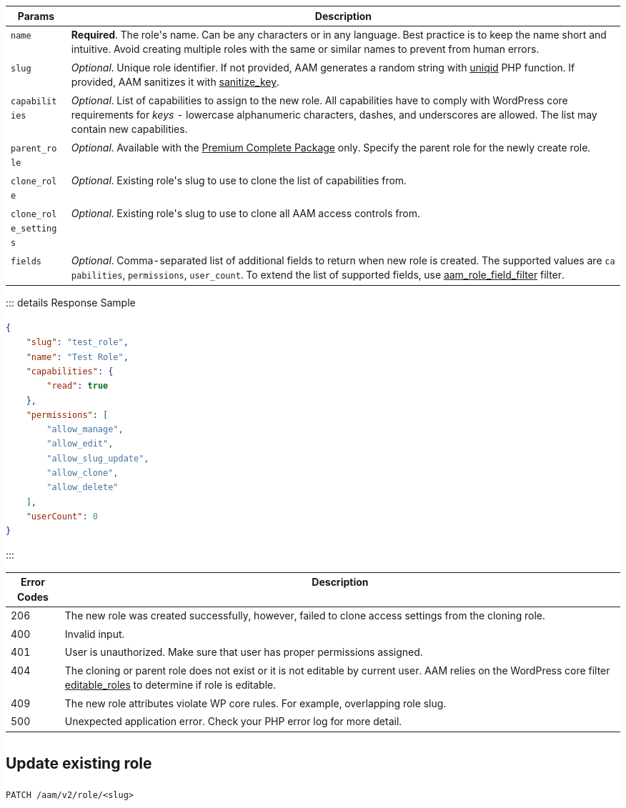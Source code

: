 | Params | Description |
| ------ | ----------- |
| `name` | **Required**. The role's name. Can be any characters or in any language. Best practice is to keep the name short and intuitive. Avoid creating multiple roles with the same or similar names to prevent from human errors.  |
| `slug` | _Optional_. Unique role identifier. If not provided, AAM generates a random string with [uniqid](https://www.php.net/manual/en/function.uniqid) PHP function. If provided, AAM sanitizes it with [sanitize_key](https://developer.wordpress.org/reference/functions/sanitize_key/). |
| `capabilities` | _Optional_. List of capabilities to assign to the new role. All capabilities have to comply with WordPress core requirements for _keys_ - lowercase alphanumeric characters, dashes, and underscores are allowed. The list may contain new capabilities. |
| `parent_role` | _Optional_. Available with the [Premium Complete Package](/premium) only. Specify the parent role for the newly create role. |
| `clone_role` | _Optional_. Existing role's slug to use to clone the list of capabilities from. |
| `clone_role_settings` | _Optional_. Existing role's slug to use to clone all AAM access controls from. |
| `fields` | _Optional_. Comma-separated list of additional fields to return when new role is created. The supported values are `capabilities`, `permissions`, `user_count`. To extend the list of supported fields, use [aam_role_field_filter](/advanced/hooks/aam_role_field_filter) filter. |

::: details Response Sample
```json
{
    "slug": "test_role",
    "name": "Test Role",
    "capabilities": {
        "read": true
    },
    "permissions": [
        "allow_manage",
        "allow_edit",
        "allow_slug_update",
        "allow_clone",
        "allow_delete"
    ],
    "userCount": 0
}
```
:::

| Error Codes | Description |
| ----------- | ----------- |
| 206 | The new role was created successfully, however, failed to clone access settings from the cloning role. |
| 400 | Invalid input. |
| 401 | User is unauthorized. Make sure that user has proper permissions assigned. |
| 404 | The cloning or parent role does not exist or it is not editable by current user. AAM relies on the WordPress core filter [editable_roles](https://developer.wordpress.org/reference/hooks/editable_roles/) to determine if role is editable. |
| 409 | The new role attributes violate WP core rules. For example, overlapping role slug. |
| 500 | Unexpected application error. Check your PHP error log for more detail. |

## Update existing role

`PATCH /aam/v2/role/<slug>`

